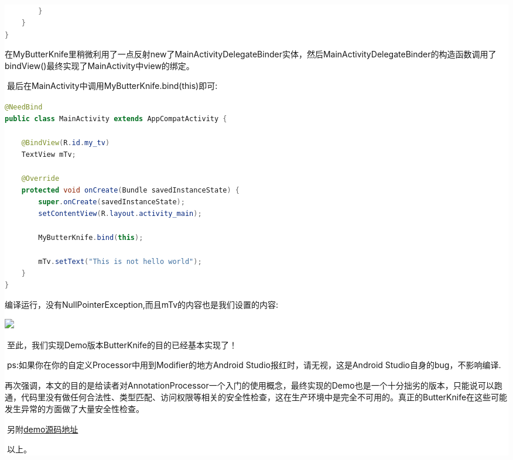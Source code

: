 ```java
        }
    }
}
```

​    在MyButterKnife里稍微利用了一点反射new了MainActivityDelegateBinder实体，然后MainActivityDelegateBinder的构造函数调用了bindView()最终实现了MainActivity中view的绑定。

​    最后在MainActivity中调用MyButterKnife.bind(this)即可:

```java
@NeedBind
public class MainActivity extends AppCompatActivity {

    @BindView(R.id.my_tv)
    TextView mTv;

    @Override
    protected void onCreate(Bundle savedInstanceState) {
        super.onCreate(savedInstanceState);
        setContentView(R.layout.activity_main);

        MyButterKnife.bind(this);

        mTv.setText("This is not hello world");
    }
}
```

​    编译运行，没有NullPointerException,而且mTv的内容也是我们设置的内容:

![](https://blog-1256554550.cos.ap-beijing.myqcloud.com/6F5CF689-4895-4629-9B19-2846FADD0E14.png)

​    至此，我们实现Demo版本ButterKnife的目的已经基本实现了！

​    ps:如果你在你的自定义Processor中用到Modifier的地方Android Studio报红时，请无视，这是Android Studio自身的bug，不影响编译.

​    再次强调，本文的目的是给读者对AnnotationProcessor一个入门的使用概念，最终实现的Demo也是一个十分拙劣的版本，只能说可以跑通，代码里没有做任何合法性、类型匹配、访问权限等相关的安全性检查，这在生产环境中是完全不可用的。真正的ButterKnife在这些可能发生异常的方面做了大量安全性检查。

​    另附[demo源码地址](https://github.com/mrrobot97/MyButterKnife)

​    以上。
